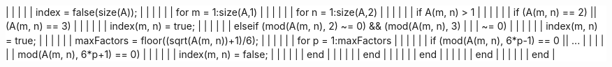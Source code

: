|               |                                                      |
|               | index = false(size(A));                              |
|               |                                                      |
|               | for m = 1:size(A,1)                                  |
|               |                                                      |
|               | for n = 1:size(A,2)                                  |
|               |                                                      |
|               | if A(m, n) \> 1                                      |
|               |                                                      |
|               | if (A(m, n) == 2) \|\| (A(m, n) == 3)                |
|               |                                                      |
|               | index(m, n) = true;                                  |
|               |                                                      |
|               | elseif (mod(A(m, n), 2) \~= 0) && (mod(A(m, n), 3)   |
|               | \~= 0)                                               |
|               |                                                      |
|               | index(m, n) = true;                                  |
|               |                                                      |
|               | maxFactors = floor((sqrt(A(m, n))+1)/6);             |
|               |                                                      |
|               | for p = 1:maxFactors                                 |
|               |                                                      |
|               | if (mod(A(m, n), 6\*p-1) == 0 \|\| \...              |
|               |                                                      |
|               | mod(A(m, n), 6\*p+1) == 0)                           |
|               |                                                      |
|               | index(m, n) = false;                                 |
|               |                                                      |
|               | end                                                  |
|               |                                                      |
|               | end                                                  |
|               |                                                      |
|               | end                                                  |
|               |                                                      |
|               | end                                                  |
|               |                                                      |
|               | end                                                  |